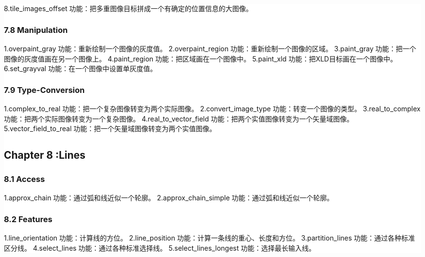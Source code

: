 8.tile_images_offset
功能：把多重图像目标拼成一个有确定的位置信息的大图像。

### 7.8 Manipulation

1.overpaint_gray
功能：重新绘制一个图像的灰度值。
2.overpaint_region
功能：重新绘制一个图像的区域。
3.paint_gray
功能：把一个图像的灰度值画在另一个图像上。
4.paint_region
功能：把区域画在一个图像中。
5.paint_xld
功能：把XLD目标画在一个图像中。
6.set_grayval
功能：在一个图像中设置单灰度值。

### 7.9 Type-Conversion

1.complex_to_real
功能：把一个复杂图像转变为两个实际图像。
2.convert_image_type
功能：转变一个图像的类型。
3.real_to_complex
功能：把两个实际图像转变为一个复杂图像。
4.real_to_vector_field
功能：把两个实值图像转变为一个矢量域图像。
5.vector_field_to_real
功能：把一个矢量域图像转变为两个实值图像。

## Chapter 8 :Lines

### 8.1 Access

1.approx_chain
功能：通过弧和线近似一个轮廓。
2.approx_chain_simple
功能：通过弧和线近似一个轮廓。

### 8.2 Features

1.line_orientation
功能：计算线的方位。
2.line_position
功能：计算一条线的重心、长度和方位。
3.partition_lines
功能：通过各种标准区分线。
4.select_lines
功能：通过各种标准选择线。
5.select_lines_longest
功能：选择最长输入线。

